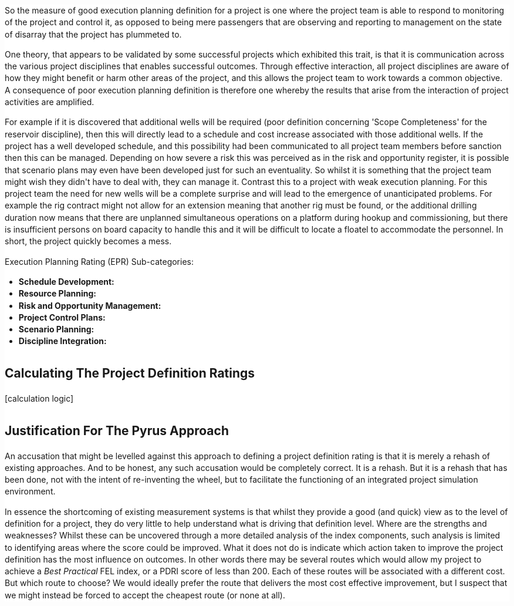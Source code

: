 So the measure of good execution planning definition for a project is one where the project team is able to respond to monitoring of the project and control it, as opposed to being mere passengers that are observing and reporting to management on the state of disarray that the project has plummeted to.

One theory, that appears to be validated by some successful projects which exhibited this trait, is that it is communication across the various project disciplines that enables successful outcomes. Through effective interaction, all project disciplines are aware of how they might benefit or harm other areas of the project, and this allows the project team to work towards a common objective. A consequence of poor execution planning definition is therefore one whereby the results that arise from the interaction of project activities are amplified.

For example if it is discovered that additional wells will be required (poor definition concerning 'Scope Completeness' for the reservoir discipline), then this will directly lead to a schedule and cost increase associated with those additional wells. If the project has a well developed schedule, and this possibility had been communicated to all project team members before sanction then this can be managed. Depending on how severe a risk this was perceived as in the risk and opportunity register, it is possible that scenario plans may even have been developed just for such an eventuality. So whilst it is something that the project team might wish they didn't have to deal with, they can manage it. Contrast this to a project with weak execution planning. For this project team the need for new wells will be a complete surprise and will lead to the emergence of unanticipated problems. For example the rig contract might not allow for an extension meaning that another rig must be found, or the additional drilling duration now means that there are unplanned simultaneous operations on a platform during hookup and commissioning, but there is insufficient persons on board capacity to handle this and it will be difficult to locate a floatel to accommodate the personnel. In short, the project quickly becomes a mess.

Execution Planning Rating (EPR) Sub-categories:

* **Schedule Development:**
* **Resource Planning:**
* **Risk and Opportunity Management:**
* **Project Control Plans:**
* **Scenario Planning:**
* **Discipline Integration:**

## Calculating The Project Definition Ratings

[calculation logic]

## Justification For The Pyrus Approach

An accusation that might be levelled against this approach to defining a project definition rating is that it is merely a rehash of existing approaches. And to be honest, any such accusation would be completely correct. It is a rehash. But it is a rehash that has been done, not with the intent of re-inventing the wheel, but to facilitate the functioning of an integrated project simulation environment.

In essence the shortcoming of existing measurement systems is that whilst they provide a good (and quick) view as to the level of definition for a project, they do very little to help understand what is driving that definition level. Where are the strengths and weaknesses? Whilst these can be uncovered through a more detailed analysis of the index components, such analysis is limited to identifying areas where the score could be improved. What it does not do is indicate which action taken to improve the project definition has the most influence on outcomes. In other words there may be several routes which would allow my project to achieve a _Best Practical_ FEL index, or a PDRI score of less than 200. Each of these routes will be associated with a different cost. But which route to choose? We would ideally prefer the route that delivers the most cost effective improvement, but I suspect that we might instead be forced to accept the cheapest route (or none at all).
